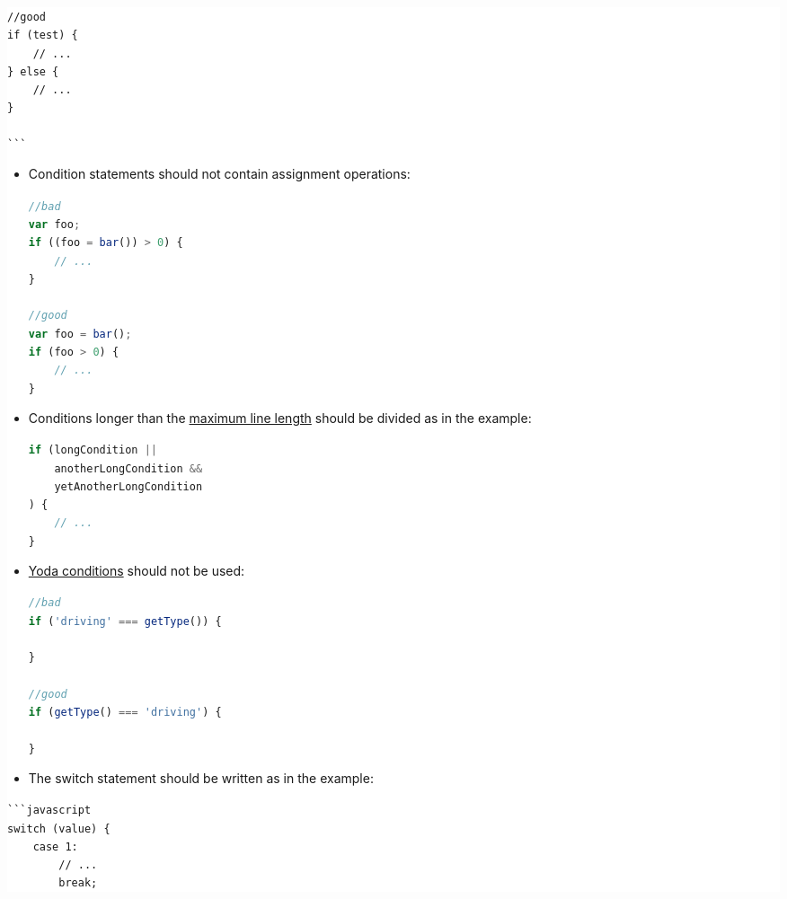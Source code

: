     //good
    if (test) {
        // ...
    } else {
        // ...
    }

    ```
  - Condition statements should not contain assignment operations:
    
    ```javascript
    //bad
    var foo;
    if ((foo = bar()) > 0) {
        // ...
    }
    
    //good
    var foo = bar();
    if (foo > 0) {
        // ...
    }

    ```
    
  - Conditions longer than the [maximum line length](#general) should be divided as in the example:
    
    ```javascript
    if (longCondition ||
        anotherLongCondition &&
        yetAnotherLongCondition
    ) {
        // ...
    }
    ```
    
  - [Yoda conditions](http://en.wikipedia.org/wiki/Yoda_conditions) should not be used:
    
    ```javascript
    //bad
    if ('driving' === getType()) {
    
    }
    
    //good
    if (getType() === 'driving') {
    
    }
    ```

  -  The switch statement should be written as in the example:
    
    ```javascript
    switch (value) {
        case 1:
            // ...
            break;
    